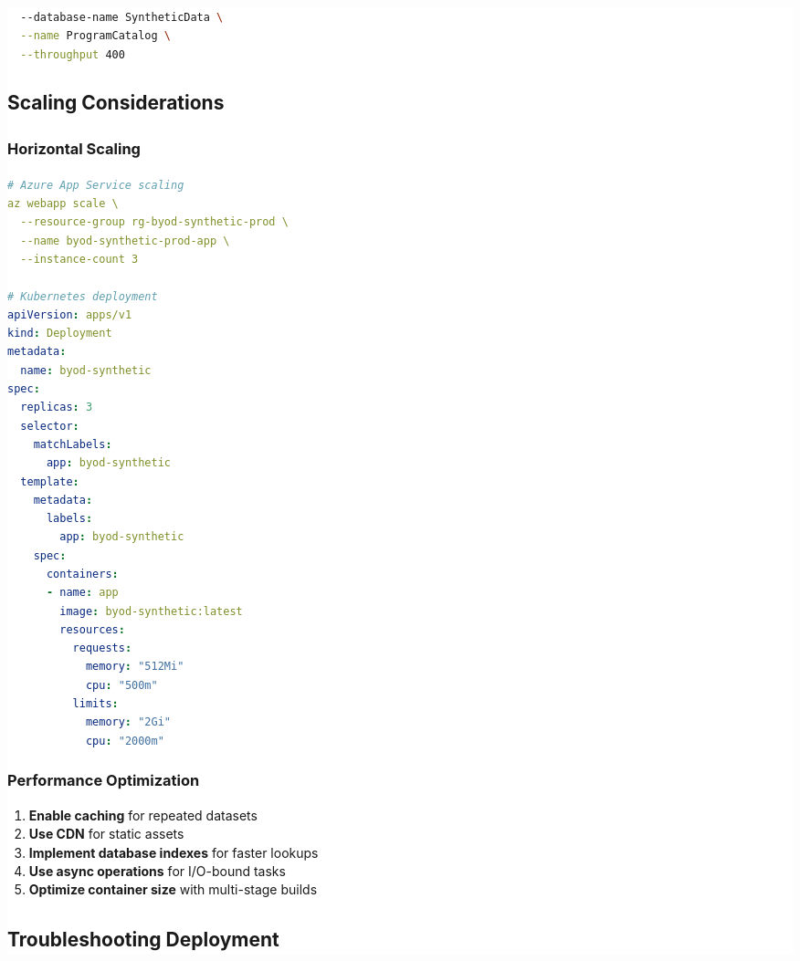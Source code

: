 ```bash
  --database-name SyntheticData \
  --name ProgramCatalog \
  --throughput 400
```

## Scaling Considerations

### Horizontal Scaling
```yaml
# Azure App Service scaling
az webapp scale \
  --resource-group rg-byod-synthetic-prod \
  --name byod-synthetic-prod-app \
  --instance-count 3

# Kubernetes deployment
apiVersion: apps/v1
kind: Deployment
metadata:
  name: byod-synthetic
spec:
  replicas: 3
  selector:
    matchLabels:
      app: byod-synthetic
  template:
    metadata:
      labels:
        app: byod-synthetic
    spec:
      containers:
      - name: app
        image: byod-synthetic:latest
        resources:
          requests:
            memory: "512Mi"
            cpu: "500m"
          limits:
            memory: "2Gi"
            cpu: "2000m"
```

### Performance Optimization
1. **Enable caching** for repeated datasets
2. **Use CDN** for static assets
3. **Implement database indexes** for faster lookups
4. **Use async operations** for I/O-bound tasks
5. **Optimize container size** with multi-stage builds

## Troubleshooting Deployment
